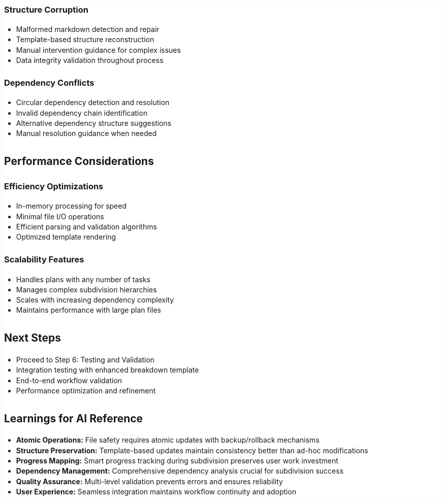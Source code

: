 ### Structure Corruption
- Malformed markdown detection and repair
- Template-based structure reconstruction
- Manual intervention guidance for complex issues
- Data integrity validation throughout process

### Dependency Conflicts
- Circular dependency detection and resolution
- Invalid dependency chain identification
- Alternative dependency structure suggestions
- Manual resolution guidance when needed

## Performance Considerations

### Efficiency Optimizations
- In-memory processing for speed
- Minimal file I/O operations
- Efficient parsing and validation algorithms
- Optimized template rendering

### Scalability Features
- Handles plans with any number of tasks
- Manages complex subdivision hierarchies
- Scales with increasing dependency complexity
- Maintains performance with large plan files

## Next Steps
- Proceed to Step 6: Testing and Validation
- Integration testing with enhanced breakdown template
- End-to-end workflow validation
- Performance optimization and refinement

## Learnings for AI Reference
- **Atomic Operations:** File safety requires atomic updates with backup/rollback mechanisms
- **Structure Preservation:** Template-based updates maintain consistency better than ad-hoc modifications
- **Progress Mapping:** Smart progress tracking during subdivision preserves user work investment
- **Dependency Management:** Comprehensive dependency analysis crucial for subdivision success
- **Quality Assurance:** Multi-level validation prevents errors and ensures reliability
- **User Experience:** Seamless integration maintains workflow continuity and adoption